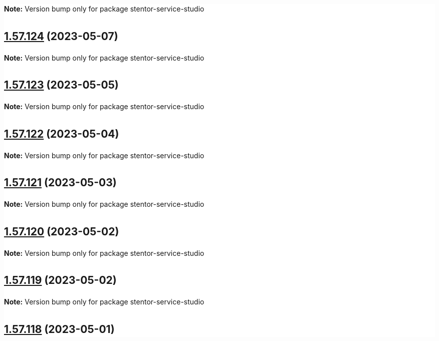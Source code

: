 **Note:** Version bump only for package stentor-service-studio





## [1.57.124](https://github.com/stentorium/stentor/compare/v1.57.123...v1.57.124) (2023-05-07)

**Note:** Version bump only for package stentor-service-studio





## [1.57.123](https://github.com/stentorium/stentor/compare/v1.57.122...v1.57.123) (2023-05-05)

**Note:** Version bump only for package stentor-service-studio





## [1.57.122](https://github.com/stentorium/stentor/compare/v1.57.121...v1.57.122) (2023-05-04)

**Note:** Version bump only for package stentor-service-studio





## [1.57.121](https://github.com/stentorium/stentor/compare/v1.57.120...v1.57.121) (2023-05-03)

**Note:** Version bump only for package stentor-service-studio





## [1.57.120](https://github.com/stentorium/stentor/compare/v1.57.119...v1.57.120) (2023-05-02)

**Note:** Version bump only for package stentor-service-studio





## [1.57.119](https://github.com/stentorium/stentor/compare/v1.57.118...v1.57.119) (2023-05-02)

**Note:** Version bump only for package stentor-service-studio





## [1.57.118](https://github.com/stentorium/stentor/compare/v1.57.117...v1.57.118) (2023-05-01)
